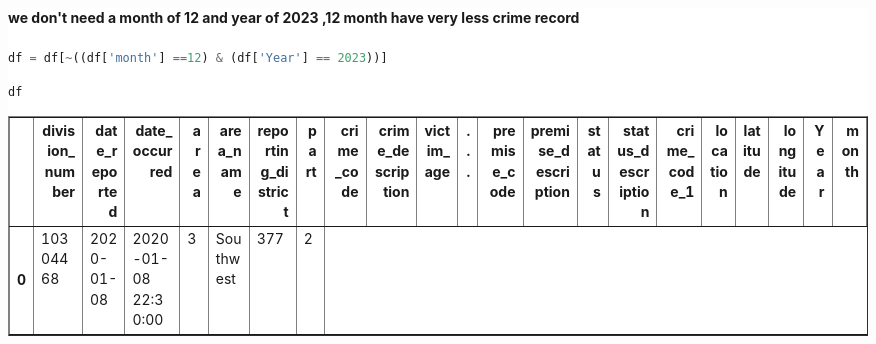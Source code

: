 

#### we don't need a month of 12 and year of 2023 ,12 month have very less crime record  


```python
df = df[~((df['month'] ==12) & (df['Year'] == 2023))]
```


```python
df
```




<div>
<style scoped>
    .dataframe tbody tr th:only-of-type {
        vertical-align: middle;
    }

    .dataframe tbody tr th {
        vertical-align: top;
    }

    .dataframe thead th {
        text-align: right;
    }
</style>
<table border="1" class="dataframe">
  <thead>
    <tr style="text-align: right;">
      <th></th>
      <th>division_number</th>
      <th>date_reported</th>
      <th>date_occurred</th>
      <th>area</th>
      <th>area_name</th>
      <th>reporting_district</th>
      <th>part</th>
      <th>crime_code</th>
      <th>crime_description</th>
      <th>victim_age</th>
      <th>...</th>
      <th>premise_code</th>
      <th>premise_description</th>
      <th>status</th>
      <th>status_description</th>
      <th>crime_code_1</th>
      <th>location</th>
      <th>latitude</th>
      <th>longitude</th>
      <th>Year</th>
      <th>month</th>
    </tr>
  </thead>
  <tbody>
    <tr>
      <th>0</th>
      <td>10304468</td>
      <td>2020-01-08</td>
      <td>2020-01-08 22:30:00</td>
      <td>3</td>
      <td>Southwest</td>
      <td>377</td>
      <td>2</td>